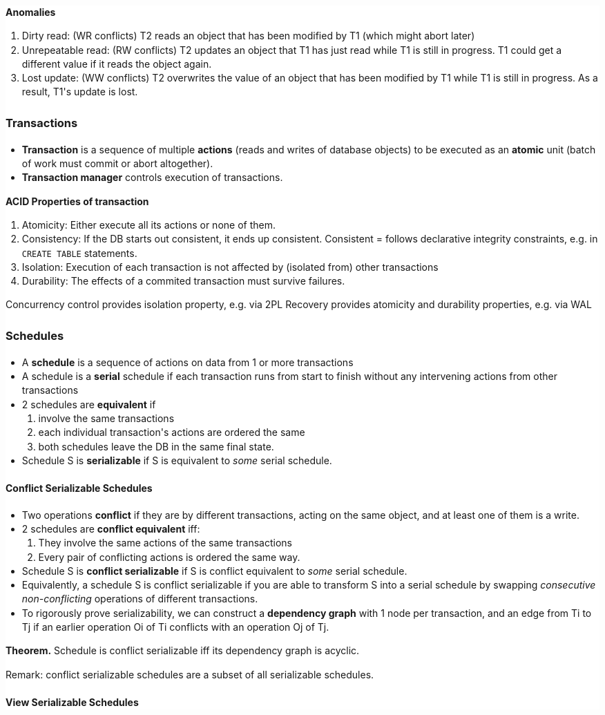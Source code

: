 **Anomalies**
1. Dirty read: (WR conflicts) T2 reads an object that has been modified by T1 (which might abort later)
2. Unrepeatable read: (RW conflicts) T2 updates an object that T1 has just read while T1 is still in progress. T1 could get a different value if it reads the object again.
3. Lost update: (WW conflicts) T2 overwrites the value of an object that has been modified by T1 while T1 is still in progress. As a result, T1's update is lost.

### Transactions

- **Transaction** is a sequence of multiple **actions** (reads and writes of database objects) to be executed as an **atomic** unit (batch of work must commit or abort altogether).
- **Transaction manager** controls execution of transactions.


**ACID Properties of transaction**
1. Atomicity: Either execute all its actions or none of them.
2. Consistency: If the DB starts out consistent, it ends up consistent. Consistent = follows declarative integrity constraints, e.g. in `CREATE TABLE` statements.
3. Isolation: Execution of each transaction is not affected by (isolated from) other transactions
4. Durability: The effects of a commited transaction must survive failures.

Concurrency control provides isolation property, e.g. via 2PL
Recovery provides atomicity and durability properties, e.g. via WAL

### Schedules

- A **schedule** is a sequence of actions on data from 1 or more transactions
- A schedule is a **serial** schedule if each transaction runs from start to finish without any intervening actions from other transactions
- 2 schedules are **equivalent** if 
	1. involve the same transactions
	2. each individual transaction's actions are ordered the same
	3. both schedules leave the DB in the same final state.
- Schedule S is **serializable** if S is equivalent to *some* serial schedule.

#### Conflict Serializable Schedules

- Two operations **conflict** if they are by different transactions, acting on the same object, and at least one of them is a write.
- 2 schedules are **conflict equivalent** iff:
	1. They involve the same actions of the same transactions
	2. Every pair of conflicting actions is ordered the same way.
- Schedule S is **conflict serializable** if S is conflict equivalent to *some* serial schedule. 
- Equivalently, a schedule S is conflict serializable if you are able to transform S into a serial schedule by swapping *consecutive non-conflicting* operations of different transactions.
- To rigorously prove serializability, we can construct a **dependency graph** with 1 node per transaction, and an edge from Ti to Tj if an earlier operation Oi of Ti conflicts with an operation Oj of Tj.

**Theorem.** Schedule is conflict serializable iff its dependency graph is acyclic.

Remark: conflict serializable schedules are a subset of all serializable schedules.

#### View Serializable Schedules
